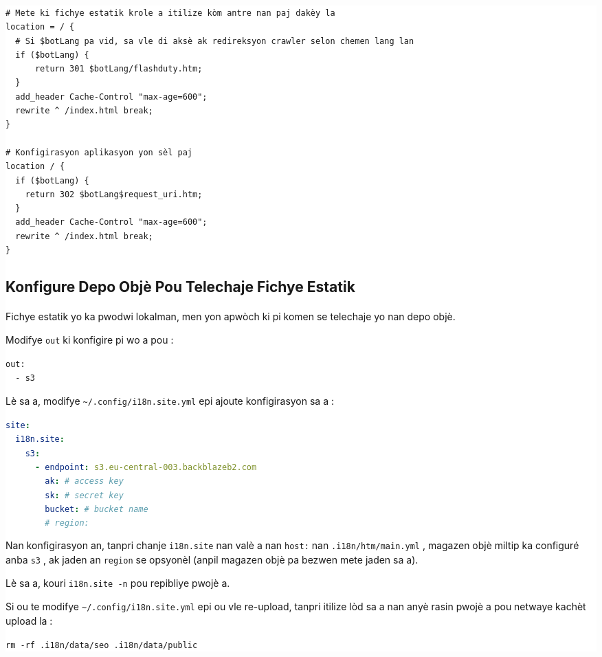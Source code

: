 ```i18n
# Mete ki fichye estatik krole a itilize kòm antre nan paj dakèy la
location = / {
  # Si $botLang pa vid, sa vle di aksè ak redireksyon crawler selon chemen lang lan
  if ($botLang) {
      return 301 $botLang/flashduty.htm;
  }
  add_header Cache-Control "max-age=600";
  rewrite ^ /index.html break;
}

# Konfigirasyon aplikasyon yon sèl paj
location / {
  if ($botLang) {
    return 302 $botLang$request_uri.htm;
  }
  add_header Cache-Control "max-age=600";
  rewrite ^ /index.html break;
}
```


## Konfigure Depo Objè Pou Telechaje Fichye Estatik

Fichye estatik yo ka pwodwi lokalman, men yon apwòch ki pi komen se telechaje yo nan depo objè.

Modifye `out` ki konfigire pi wo a pou :

```
out:
  - s3
```

Lè sa a, modifye `~/.config/i18n.site.yml` epi ajoute konfigirasyon sa a :

```yml
site:
  i18n.site:
    s3:
      - endpoint: s3.eu-central-003.backblazeb2.com
        ak: # access key
        sk: # secret key
        bucket: # bucket name
        # region:
```

Nan konfigirasyon an, tanpri chanje `i18n.site` nan valè a nan `host:` nan `.i18n/htm/main.yml` , magazen objè miltip ka configuré anba `s3` , ak jaden an `region` se opsyonèl (anpil magazen objè pa bezwen mete jaden sa a).

Lè sa a, kouri `i18n.site -n` pou repibliye pwojè a.

Si ou te modifye `~/.config/i18n.site.yml` epi ou vle re-upload, tanpri itilize lòd sa a nan anyè rasin pwojè a pou netwaye kachèt upload la :

```
rm -rf .i18n/data/seo .i18n/data/public
```
